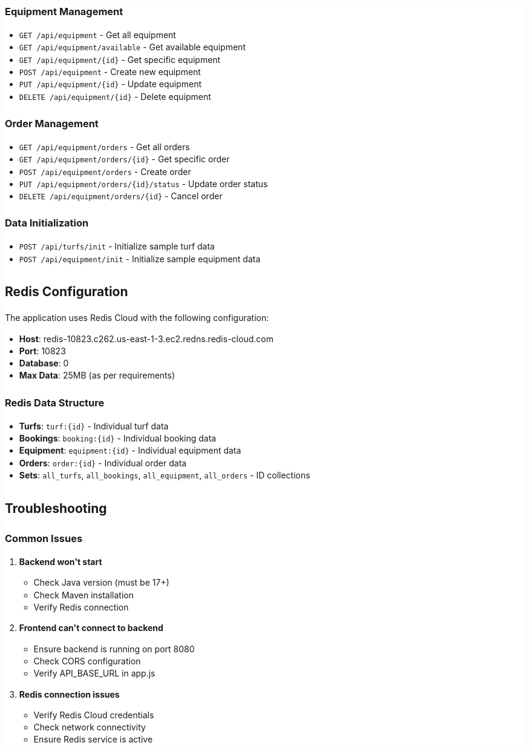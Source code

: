 ### Equipment Management
- `GET /api/equipment` - Get all equipment
- `GET /api/equipment/available` - Get available equipment
- `GET /api/equipment/{id}` - Get specific equipment
- `POST /api/equipment` - Create new equipment
- `PUT /api/equipment/{id}` - Update equipment
- `DELETE /api/equipment/{id}` - Delete equipment

### Order Management
- `GET /api/equipment/orders` - Get all orders
- `GET /api/equipment/orders/{id}` - Get specific order
- `POST /api/equipment/orders` - Create order
- `PUT /api/equipment/orders/{id}/status` - Update order status
- `DELETE /api/equipment/orders/{id}` - Cancel order

### Data Initialization
- `POST /api/turfs/init` - Initialize sample turf data
- `POST /api/equipment/init` - Initialize sample equipment data

## Redis Configuration

The application uses Redis Cloud with the following configuration:
- **Host**: redis-10823.c262.us-east-1-3.ec2.redns.redis-cloud.com
- **Port**: 10823
- **Database**: 0
- **Max Data**: 25MB (as per requirements)

### Redis Data Structure
- **Turfs**: `turf:{id}` - Individual turf data
- **Bookings**: `booking:{id}` - Individual booking data
- **Equipment**: `equipment:{id}` - Individual equipment data
- **Orders**: `order:{id}` - Individual order data
- **Sets**: `all_turfs`, `all_bookings`, `all_equipment`, `all_orders` - ID collections

## Troubleshooting

### Common Issues

1. **Backend won't start**
   - Check Java version (must be 17+)
   - Check Maven installation
   - Verify Redis connection

2. **Frontend can't connect to backend**
   - Ensure backend is running on port 8080
   - Check CORS configuration
   - Verify API_BASE_URL in app.js

3. **Redis connection issues**
   - Verify Redis Cloud credentials
   - Check network connectivity
   - Ensure Redis service is active
